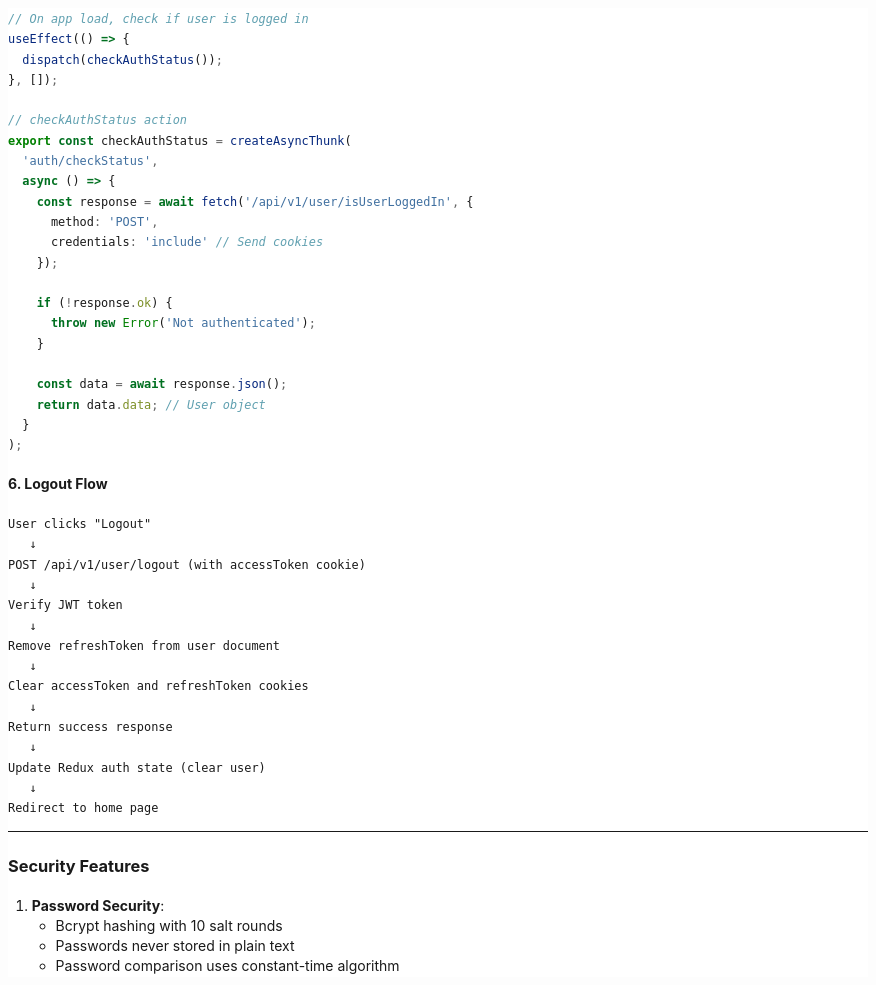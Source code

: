 ```typescript
// On app load, check if user is logged in
useEffect(() => {
  dispatch(checkAuthStatus());
}, []);

// checkAuthStatus action
export const checkAuthStatus = createAsyncThunk(
  'auth/checkStatus',
  async () => {
    const response = await fetch('/api/v1/user/isUserLoggedIn', {
      method: 'POST',
      credentials: 'include' // Send cookies
    });
    
    if (!response.ok) {
      throw new Error('Not authenticated');
    }
    
    const data = await response.json();
    return data.data; // User object
  }
);
```

#### 6. Logout Flow

```
User clicks "Logout"
   ↓
POST /api/v1/user/logout (with accessToken cookie)
   ↓
Verify JWT token
   ↓
Remove refreshToken from user document
   ↓
Clear accessToken and refreshToken cookies
   ↓
Return success response
   ↓
Update Redux auth state (clear user)
   ↓
Redirect to home page
```

---

### Security Features

1. **Password Security**:
   - Bcrypt hashing with 10 salt rounds
   - Passwords never stored in plain text
   - Password comparison uses constant-time algorithm
